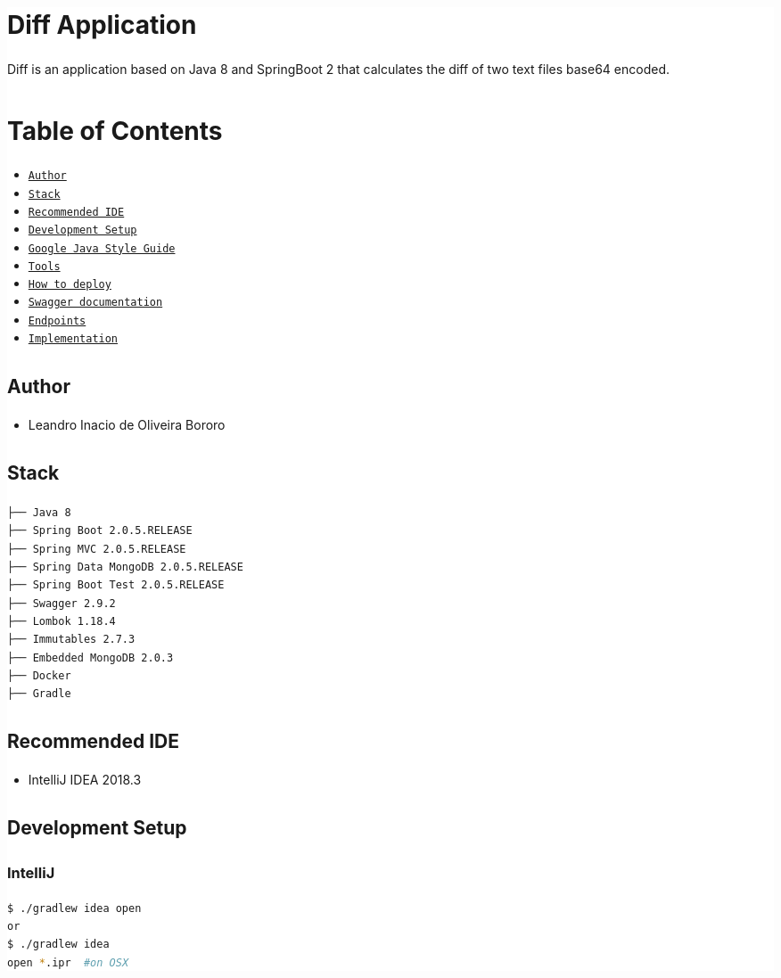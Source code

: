 # Diff Application

Diff is an application based on Java 8 and SpringBoot 2 that calculates the diff of two text files base64 encoded.

# Table of Contents

- [`Author`](#author)
- [`Stack`](#stack)
- [`Recommended IDE`](#recommended-ide)
- [`Development Setup`](#development-setup)
- [`Google Java Style Guide`](#google-java-style-guide)
- [`Tools`](#tools)
- [`How to deploy`](#how-to-deploy)
- [`Swagger documentation`](#swagger-documentation)
- [`Endpoints`](#endpoints)
- [`Implementation`](#implementation)

## Author
* Leandro Inacio de Oliveira Bororo

## Stack
``` bash
├── Java 8
├── Spring Boot 2.0.5.RELEASE
├── Spring MVC 2.0.5.RELEASE
├── Spring Data MongoDB 2.0.5.RELEASE
├── Spring Boot Test 2.0.5.RELEASE
├── Swagger 2.9.2
├── Lombok 1.18.4
├── Immutables 2.7.3
├── Embedded MongoDB 2.0.3
├── Docker
├── Gradle
```

## Recommended IDE
- IntelliJ IDEA 2018.3

## Development Setup 

### IntelliJ
```bash
$ ./gradlew idea open
or
$ ./gradlew idea
open *.ipr  #on OSX
```
